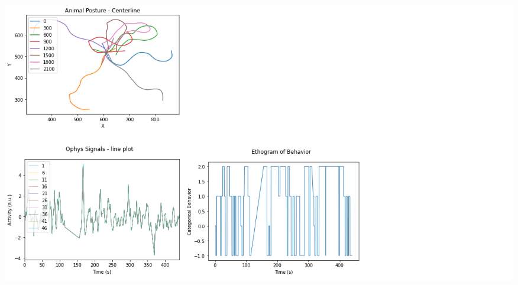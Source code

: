   <img src="images/Scholz_1_0_centerline.png" width="300" />
</p>

<p>
  <img src="images/Scholz_1_0_ophys.png" width="300" />
  <img src="images/Scholz_1_0_ethogram.png" width="300" /> 
